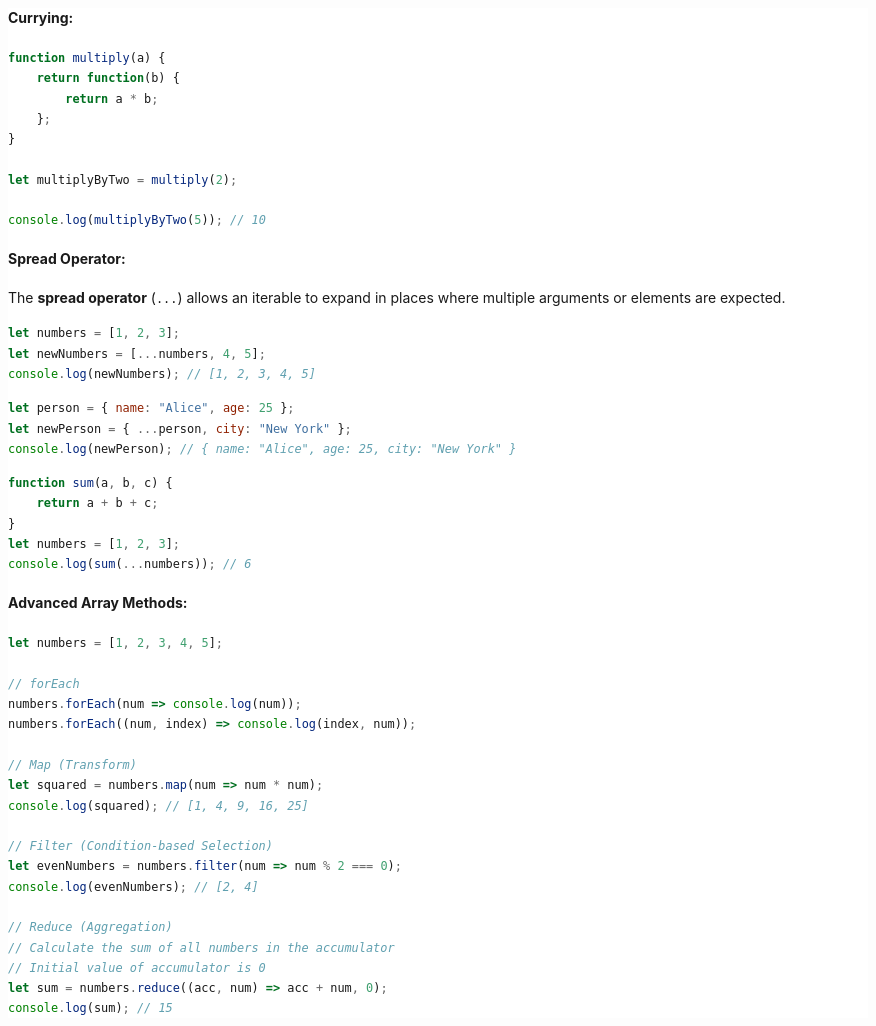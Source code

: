 #### **Currying:**  
```js
function multiply(a) {
    return function(b) {
        return a * b;
    };
}

let multiplyByTwo = multiply(2);

console.log(multiplyByTwo(5)); // 10

```

#### **Spread Operator:**  

The **spread operator** (`...`) allows an iterable to expand in places where multiple arguments or elements are expected.  
```js
let numbers = [1, 2, 3];
let newNumbers = [...numbers, 4, 5];
console.log(newNumbers); // [1, 2, 3, 4, 5]
```

```js
let person = { name: "Alice", age: 25 };
let newPerson = { ...person, city: "New York" };
console.log(newPerson); // { name: "Alice", age: 25, city: "New York" }
```

```js
function sum(a, b, c) {
    return a + b + c;
}
let numbers = [1, 2, 3];
console.log(sum(...numbers)); // 6
```

#### **Advanced Array Methods:**  
```js
let numbers = [1, 2, 3, 4, 5];

// forEach
numbers.forEach(num => console.log(num));
numbers.forEach((num, index) => console.log(index, num));

// Map (Transform)
let squared = numbers.map(num => num * num);
console.log(squared); // [1, 4, 9, 16, 25]

// Filter (Condition-based Selection)
let evenNumbers = numbers.filter(num => num % 2 === 0);
console.log(evenNumbers); // [2, 4]

// Reduce (Aggregation)
// Calculate the sum of all numbers in the accumulator
// Initial value of accumulator is 0
let sum = numbers.reduce((acc, num) => acc + num, 0);
console.log(sum); // 15
```
